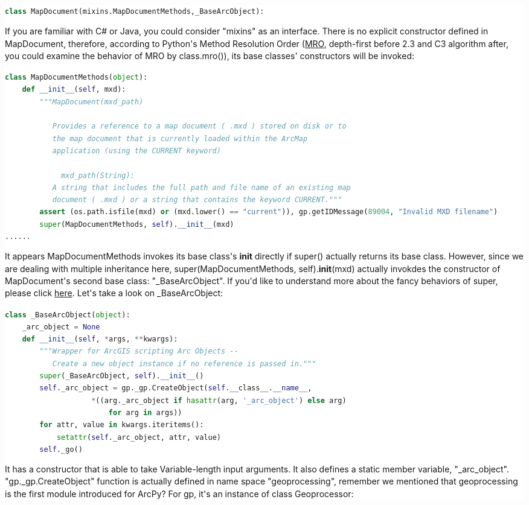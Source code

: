 ```python
class MapDocument(mixins.MapDocumentMethods,_BaseArcObject):  
```

If you are familiar with C# or Java, you could consider "mixins" as an interface. There is no explicit constructor defined in MapDocument, therefore, according to Python's Method Resolution Order ([MRO](https://www.python.org/download/releases/2.3/mro/), depth-first before 2.3 and C3 algorithm after, you could examine the behavior of MRO by class.mro()), its base classes' constructors will be invoked:

```python
class MapDocumentMethods(object):  
    def __init__(self, mxd):  
        """MapDocument(mxd_path) 
 
           Provides a reference to a map document ( .mxd ) stored on disk or to 
           the map document that is currently loaded within the ArcMap 
           application (using the CURRENT keyword) 
 
             mxd_path(String): 
           A string that includes the full path and file name of an existing map 
           document ( .mxd ) or a string that contains the keyword CURRENT."""  
        assert (os.path.isfile(mxd) or (mxd.lower() == "current")), gp.getIDMessage(89004, "Invalid MXD filename")  
        super(MapDocumentMethods, self).__init__(mxd)
......
```

It appears MapDocumentMethods invokes its base class's __init__ directly if super() actually returns its base class. However, since we are dealing with multiple inheritance here, super(MapDocumentMethods, self).__init__(mxd) actually invokdes the constructor of MapDocument's second base class: "_BaseArcObject". If you'd like to understand more about the fancy behaviors of super, please click [here](https://rhettinger.wordpress.com/2011/05/26/super-considered-super/). Let's take a look on _BaseArcObject:

```python
class _BaseArcObject(object):  
    _arc_object = None  
    def __init__(self, *args, **kwargs):  
        """Wrapper for ArcGIS scripting Arc Objects -- 
           Create a new object instance if no reference is passed in."""  
        super(_BaseArcObject, self).__init__()  
        self._arc_object = gp._gp.CreateObject(self.__class__.__name__,  
                    *((arg._arc_object if hasattr(arg, '_arc_object') else arg)  
                        for arg in args))  
        for attr, value in kwargs.iteritems():  
            setattr(self._arc_object, attr, value)  
        self._go()  
```

It has a constructor that is able to take Variable-length input arguments. It also defines a static member variable, "_arc_object". "gp._gp.CreateObject" function is actually defined in name space "geoprocessing", remember we mentioned that geoprocessing is the first module introduced for ArcPy? For gp, it's an instance of class Geoprocessor:
